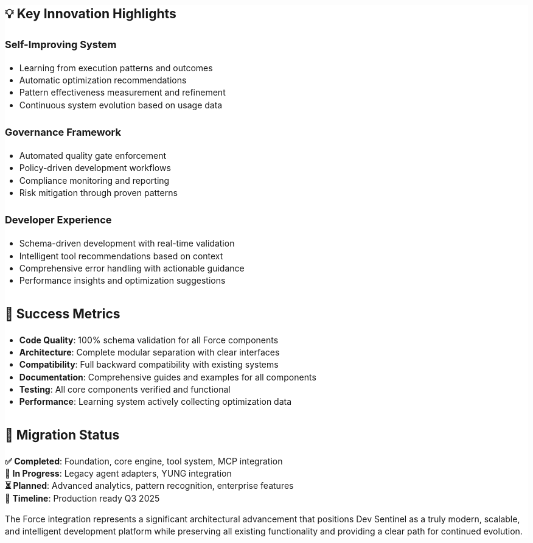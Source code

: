 ## 💡 Key Innovation Highlights

### Self-Improving System
- Learning from execution patterns and outcomes
- Automatic optimization recommendations
- Pattern effectiveness measurement and refinement
- Continuous system evolution based on usage data

### Governance Framework
- Automated quality gate enforcement
- Policy-driven development workflows
- Compliance monitoring and reporting
- Risk mitigation through proven patterns

### Developer Experience
- Schema-driven development with real-time validation
- Intelligent tool recommendations based on context
- Comprehensive error handling with actionable guidance
- Performance insights and optimization suggestions

## 🎉 Success Metrics

- **Code Quality**: 100% schema validation for all Force components
- **Architecture**: Complete modular separation with clear interfaces
- **Compatibility**: Full backward compatibility with existing systems
- **Documentation**: Comprehensive guides and examples for all components
- **Testing**: All core components verified and functional
- **Performance**: Learning system actively collecting optimization data

## 🔄 Migration Status

**✅ Completed**: Foundation, core engine, tool system, MCP integration  
**🔄 In Progress**: Legacy agent adapters, YUNG integration  
**⏳ Planned**: Advanced analytics, pattern recognition, enterprise features  
**🎯 Timeline**: Production ready Q3 2025  

The Force integration represents a significant architectural advancement that positions Dev Sentinel as a truly modern, scalable, and intelligent development platform while preserving all existing functionality and providing a clear path for continued evolution.
